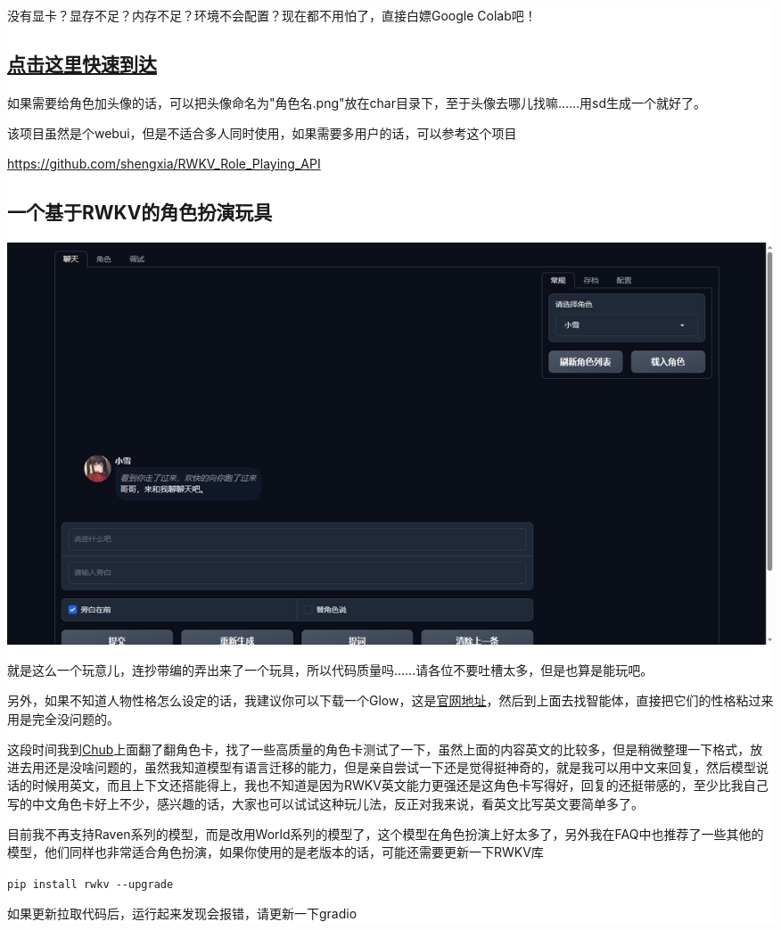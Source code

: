 没有显卡？显存不足？内存不足？环境不会配置？现在都不用怕了，直接白嫖Google Colab吧！

## [点击这里快速到达](https://colab.research.google.com/drive/19cKRLE6WBVoVK1cHPNuc3KvmeQ9TO19G#scrollTo=t4daxu3L1Rbi)

如果需要给角色加头像的话，可以把头像命名为"角色名.png"放在char目录下，至于头像去哪儿找嘛……用sd生成一个就好了。

该项目虽然是个webui，但是不适合多人同时使用，如果需要多用户的话，可以参考这个项目

https://github.com/shengxia/RWKV_Role_Playing_API

## 一个基于RWKV的角色扮演玩具

![图片1](./pic/1.png)

就是这么一个玩意儿，连抄带编的弄出来了一个玩具，所以代码质量吗……请各位不要吐槽太多，但是也算是能玩吧。

另外，如果不知道人物性格怎么设定的话，我建议你可以下载一个Glow，这是[官网地址](https://glowapp.vip/)，然后到上面去找智能体，直接把它们的性格粘过来用是完全没问题的。

这段时间我到[Chub](https://www.chub.ai)上面翻了翻角色卡，找了一些高质量的角色卡测试了一下，虽然上面的内容英文的比较多，但是稍微整理一下格式，放进去用还是没啥问题的，虽然我知道模型有语言迁移的能力，但是亲自尝试一下还是觉得挺神奇的，就是我可以用中文来回复，然后模型说话的时候用英文，而且上下文还搭能得上，我也不知道是因为RWKV英文能力更强还是这角色卡写得好，回复的还挺带感的，至少比我自己写的中文角色卡好上不少，感兴趣的话，大家也可以试试这种玩儿法，反正对我来说，看英文比写英文要简单多了。

目前我不再支持Raven系列的模型，而是改用World系列的模型了，这个模型在角色扮演上好太多了，另外我在FAQ中也推荐了一些其他的模型，他们同样也非常适合角色扮演，如果你使用的是老版本的话，可能还需要更新一下RWKV库

```
pip install rwkv --upgrade
```

如果更新拉取代码后，运行起来发现会报错，请更新一下gradio
